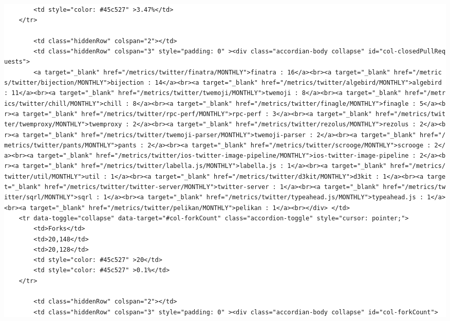             <td style="color: #45c527" >3.47%</td>
        </tr>
        
            <td class="hiddenRow" colspan="2"></td>
            <td class="hiddenRow" colspan="3" style="padding: 0" ><div class="accordian-body collapse" id="col-closedPullRequests">
            <a target="_blank" href="/metrics/twitter/finatra/MONTHLY">finatra : 16</a><br><a target="_blank" href="/metrics/twitter/bijection/MONTHLY">bijection : 14</a><br><a target="_blank" href="/metrics/twitter/algebird/MONTHLY">algebird : 11</a><br><a target="_blank" href="/metrics/twitter/twemoji/MONTHLY">twemoji : 8</a><br><a target="_blank" href="/metrics/twitter/chill/MONTHLY">chill : 8</a><br><a target="_blank" href="/metrics/twitter/finagle/MONTHLY">finagle : 5</a><br><a target="_blank" href="/metrics/twitter/rpc-perf/MONTHLY">rpc-perf : 3</a><br><a target="_blank" href="/metrics/twitter/twemproxy/MONTHLY">twemproxy : 2</a><br><a target="_blank" href="/metrics/twitter/rezolus/MONTHLY">rezolus : 2</a><br><a target="_blank" href="/metrics/twitter/twemoji-parser/MONTHLY">twemoji-parser : 2</a><br><a target="_blank" href="/metrics/twitter/pants/MONTHLY">pants : 2</a><br><a target="_blank" href="/metrics/twitter/scrooge/MONTHLY">scrooge : 2</a><br><a target="_blank" href="/metrics/twitter/ios-twitter-image-pipeline/MONTHLY">ios-twitter-image-pipeline : 2</a><br><a target="_blank" href="/metrics/twitter/labella.js/MONTHLY">labella.js : 1</a><br><a target="_blank" href="/metrics/twitter/util/MONTHLY">util : 1</a><br><a target="_blank" href="/metrics/twitter/d3kit/MONTHLY">d3kit : 1</a><br><a target="_blank" href="/metrics/twitter/twitter-server/MONTHLY">twitter-server : 1</a><br><a target="_blank" href="/metrics/twitter/sqrl/MONTHLY">sqrl : 1</a><br><a target="_blank" href="/metrics/twitter/typeahead.js/MONTHLY">typeahead.js : 1</a><br><a target="_blank" href="/metrics/twitter/pelikan/MONTHLY">pelikan : 1</a><br></div> </td>
        <tr data-toggle="collapse" data-target="#col-forkCount" class="accordion-toggle" style="cursor: pointer;">
            <td>Forks</td>
            <td>20,148</td>
            <td>20,128</td>
            <td style="color: #45c527" >20</td>
            <td style="color: #45c527" >0.1%</td>
        </tr>
        
            <td class="hiddenRow" colspan="2"></td>
            <td class="hiddenRow" colspan="3" style="padding: 0" ><div class="accordian-body collapse" id="col-forkCount">